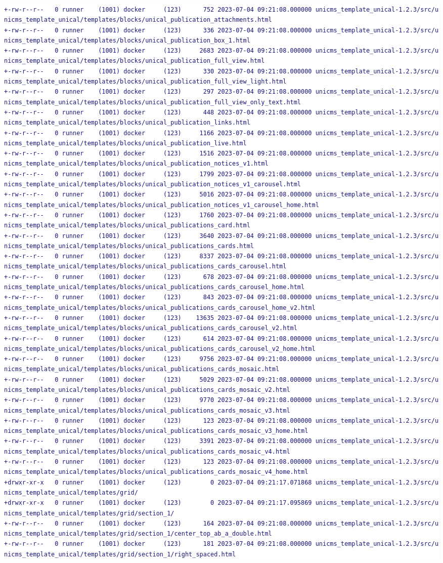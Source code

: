 ```diff
+-rw-r--r--   0 runner    (1001) docker     (123)      752 2023-07-04 09:21:08.000000 unicms_template_unical-1.2.3/src/unicms_template_unical/templates/blocks/unical_publication_attachments.html
+-rw-r--r--   0 runner    (1001) docker     (123)      336 2023-07-04 09:21:08.000000 unicms_template_unical-1.2.3/src/unicms_template_unical/templates/blocks/unical_publication_box_1.html
+-rw-r--r--   0 runner    (1001) docker     (123)     2683 2023-07-04 09:21:08.000000 unicms_template_unical-1.2.3/src/unicms_template_unical/templates/blocks/unical_publication_full_view.html
+-rw-r--r--   0 runner    (1001) docker     (123)      330 2023-07-04 09:21:08.000000 unicms_template_unical-1.2.3/src/unicms_template_unical/templates/blocks/unical_publication_full_view_light.html
+-rw-r--r--   0 runner    (1001) docker     (123)      297 2023-07-04 09:21:08.000000 unicms_template_unical-1.2.3/src/unicms_template_unical/templates/blocks/unical_publication_full_view_only_text.html
+-rw-r--r--   0 runner    (1001) docker     (123)      448 2023-07-04 09:21:08.000000 unicms_template_unical-1.2.3/src/unicms_template_unical/templates/blocks/unical_publication_links.html
+-rw-r--r--   0 runner    (1001) docker     (123)     1166 2023-07-04 09:21:08.000000 unicms_template_unical-1.2.3/src/unicms_template_unical/templates/blocks/unical_publication_live.html
+-rw-r--r--   0 runner    (1001) docker     (123)     1516 2023-07-04 09:21:08.000000 unicms_template_unical-1.2.3/src/unicms_template_unical/templates/blocks/unical_publication_notices_v1.html
+-rw-r--r--   0 runner    (1001) docker     (123)     1799 2023-07-04 09:21:08.000000 unicms_template_unical-1.2.3/src/unicms_template_unical/templates/blocks/unical_publication_notices_v1_carousel.html
+-rw-r--r--   0 runner    (1001) docker     (123)     5016 2023-07-04 09:21:08.000000 unicms_template_unical-1.2.3/src/unicms_template_unical/templates/blocks/unical_publication_notices_v1_carousel_home.html
+-rw-r--r--   0 runner    (1001) docker     (123)     1760 2023-07-04 09:21:08.000000 unicms_template_unical-1.2.3/src/unicms_template_unical/templates/blocks/unical_publications_card.html
+-rw-r--r--   0 runner    (1001) docker     (123)     3640 2023-07-04 09:21:08.000000 unicms_template_unical-1.2.3/src/unicms_template_unical/templates/blocks/unical_publications_cards.html
+-rw-r--r--   0 runner    (1001) docker     (123)     8337 2023-07-04 09:21:08.000000 unicms_template_unical-1.2.3/src/unicms_template_unical/templates/blocks/unical_publications_cards_carousel.html
+-rw-r--r--   0 runner    (1001) docker     (123)      678 2023-07-04 09:21:08.000000 unicms_template_unical-1.2.3/src/unicms_template_unical/templates/blocks/unical_publications_cards_carousel_home.html
+-rw-r--r--   0 runner    (1001) docker     (123)      843 2023-07-04 09:21:08.000000 unicms_template_unical-1.2.3/src/unicms_template_unical/templates/blocks/unical_publications_cards_carousel_home_v2.html
+-rw-r--r--   0 runner    (1001) docker     (123)    13635 2023-07-04 09:21:08.000000 unicms_template_unical-1.2.3/src/unicms_template_unical/templates/blocks/unical_publications_cards_carousel_v2.html
+-rw-r--r--   0 runner    (1001) docker     (123)      614 2023-07-04 09:21:08.000000 unicms_template_unical-1.2.3/src/unicms_template_unical/templates/blocks/unical_publications_cards_carousel_v2_home.html
+-rw-r--r--   0 runner    (1001) docker     (123)     9756 2023-07-04 09:21:08.000000 unicms_template_unical-1.2.3/src/unicms_template_unical/templates/blocks/unical_publications_cards_mosaic.html
+-rw-r--r--   0 runner    (1001) docker     (123)     5029 2023-07-04 09:21:08.000000 unicms_template_unical-1.2.3/src/unicms_template_unical/templates/blocks/unical_publications_cards_mosaic_v2.html
+-rw-r--r--   0 runner    (1001) docker     (123)     9770 2023-07-04 09:21:08.000000 unicms_template_unical-1.2.3/src/unicms_template_unical/templates/blocks/unical_publications_cards_mosaic_v3.html
+-rw-r--r--   0 runner    (1001) docker     (123)      123 2023-07-04 09:21:08.000000 unicms_template_unical-1.2.3/src/unicms_template_unical/templates/blocks/unical_publications_cards_mosaic_v3_home.html
+-rw-r--r--   0 runner    (1001) docker     (123)     3391 2023-07-04 09:21:08.000000 unicms_template_unical-1.2.3/src/unicms_template_unical/templates/blocks/unical_publications_cards_mosaic_v4.html
+-rw-r--r--   0 runner    (1001) docker     (123)      123 2023-07-04 09:21:08.000000 unicms_template_unical-1.2.3/src/unicms_template_unical/templates/blocks/unical_publications_cards_mosaic_v4_home.html
+drwxr-xr-x   0 runner    (1001) docker     (123)        0 2023-07-04 09:21:17.071868 unicms_template_unical-1.2.3/src/unicms_template_unical/templates/grid/
+drwxr-xr-x   0 runner    (1001) docker     (123)        0 2023-07-04 09:21:17.095869 unicms_template_unical-1.2.3/src/unicms_template_unical/templates/grid/section_1/
+-rw-r--r--   0 runner    (1001) docker     (123)      164 2023-07-04 09:21:08.000000 unicms_template_unical-1.2.3/src/unicms_template_unical/templates/grid/section_1/center_top_ab_a_double.html
+-rw-r--r--   0 runner    (1001) docker     (123)      181 2023-07-04 09:21:08.000000 unicms_template_unical-1.2.3/src/unicms_template_unical/templates/grid/section_1/right_spaced.html
```